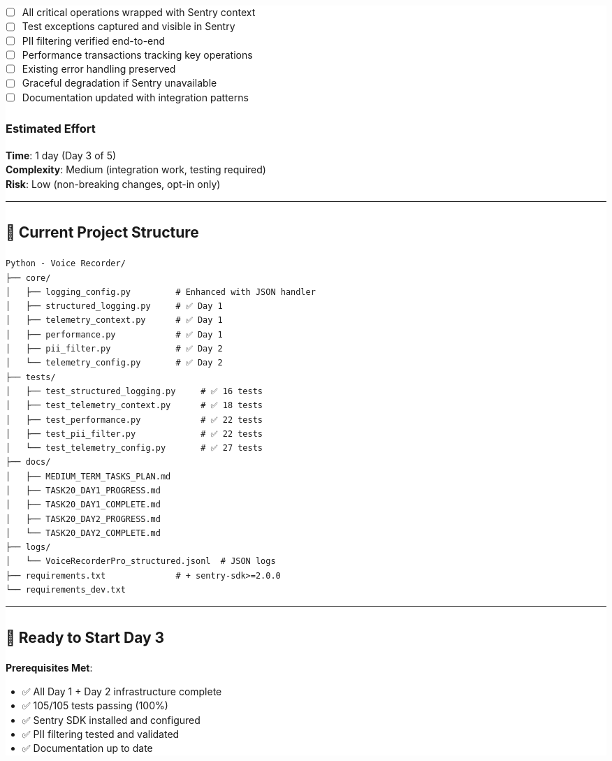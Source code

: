 - [ ] All critical operations wrapped with Sentry context
- [ ] Test exceptions captured and visible in Sentry
- [ ] PII filtering verified end-to-end
- [ ] Performance transactions tracking key operations
- [ ] Existing error handling preserved
- [ ] Graceful degradation if Sentry unavailable
- [ ] Documentation updated with integration patterns

### Estimated Effort

**Time**: 1 day (Day 3 of 5)  
**Complexity**: Medium (integration work, testing required)  
**Risk**: Low (non-breaking changes, opt-in only)

---

## 📁 Current Project Structure

```
Python - Voice Recorder/
├── core/
│   ├── logging_config.py         # Enhanced with JSON handler
│   ├── structured_logging.py     # ✅ Day 1
│   ├── telemetry_context.py      # ✅ Day 1
│   ├── performance.py            # ✅ Day 1
│   ├── pii_filter.py             # ✅ Day 2
│   └── telemetry_config.py       # ✅ Day 2
├── tests/
│   ├── test_structured_logging.py     # ✅ 16 tests
│   ├── test_telemetry_context.py      # ✅ 18 tests
│   ├── test_performance.py            # ✅ 22 tests
│   ├── test_pii_filter.py             # ✅ 22 tests
│   └── test_telemetry_config.py       # ✅ 27 tests
├── docs/
│   ├── MEDIUM_TERM_TASKS_PLAN.md
│   ├── TASK20_DAY1_PROGRESS.md
│   ├── TASK20_DAY1_COMPLETE.md
│   ├── TASK20_DAY2_PROGRESS.md
│   └── TASK20_DAY2_COMPLETE.md
├── logs/
│   └── VoiceRecorderPro_structured.jsonl  # JSON logs
├── requirements.txt              # + sentry-sdk>=2.0.0
└── requirements_dev.txt
```

---

## 🚀 Ready to Start Day 3

**Prerequisites Met**:
- ✅ All Day 1 + Day 2 infrastructure complete
- ✅ 105/105 tests passing (100%)
- ✅ Sentry SDK installed and configured
- ✅ PII filtering tested and validated
- ✅ Documentation up to date

